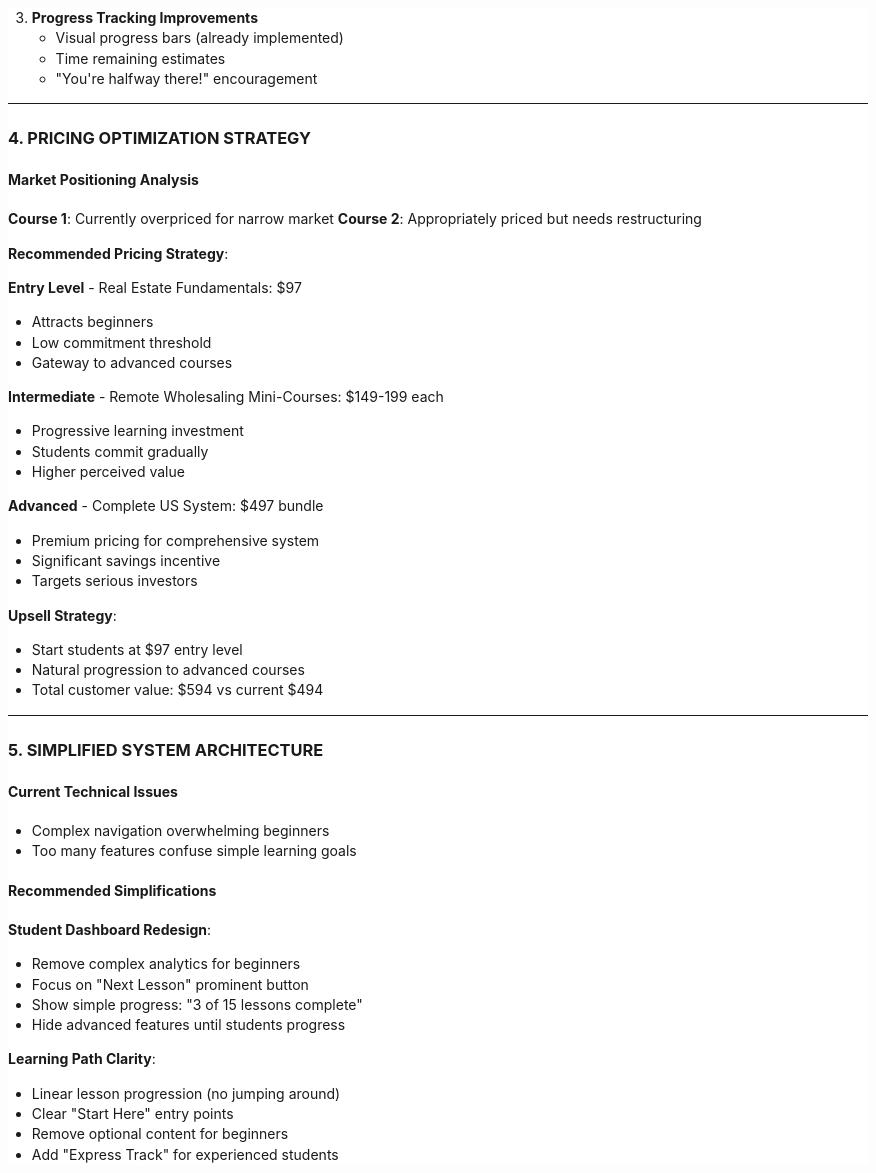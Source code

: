 3. **Progress Tracking Improvements** 
   - Visual progress bars (already implemented)
   - Time remaining estimates
   - "You're halfway there!" encouragement

---

### 4. PRICING OPTIMIZATION STRATEGY

#### Market Positioning Analysis
**Course 1**: Currently overpriced for narrow market
**Course 2**: Appropriately priced but needs restructuring

**Recommended Pricing Strategy**:

**Entry Level** - Real Estate Fundamentals: $97
- Attracts beginners
- Low commitment threshold  
- Gateway to advanced courses

**Intermediate** - Remote Wholesaling Mini-Courses: $149-199 each
- Progressive learning investment
- Students commit gradually
- Higher perceived value

**Advanced** - Complete US System: $497 bundle
- Premium pricing for comprehensive system
- Significant savings incentive
- Targets serious investors

**Upsell Strategy**: 
- Start students at $97 entry level
- Natural progression to advanced courses
- Total customer value: $594 vs current $494

---

### 5. SIMPLIFIED SYSTEM ARCHITECTURE

#### Current Technical Issues
- Complex navigation overwhelming beginners
- Too many features confuse simple learning goals

#### Recommended Simplifications

**Student Dashboard Redesign**:
- Remove complex analytics for beginners
- Focus on "Next Lesson" prominent button
- Show simple progress: "3 of 15 lessons complete"
- Hide advanced features until students progress

**Learning Path Clarity**:
- Linear lesson progression (no jumping around)
- Clear "Start Here" entry points
- Remove optional content for beginners
- Add "Express Track" for experienced students
